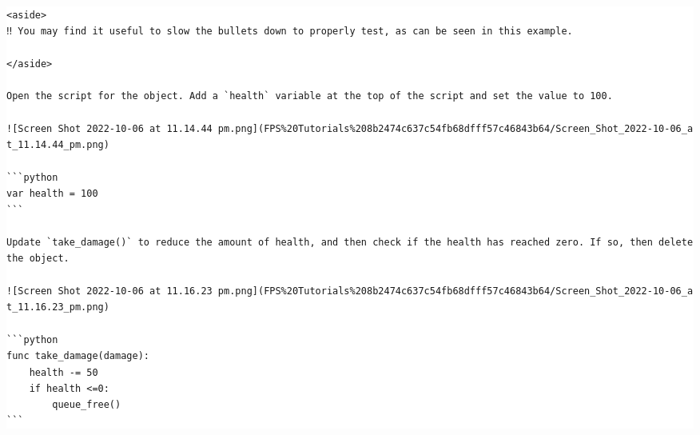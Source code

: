     <aside>
    ‼️ You may find it useful to slow the bullets down to properly test, as can be seen in this example.
    
    </aside>
    
    Open the script for the object. Add a `health` variable at the top of the script and set the value to 100.
    
    ![Screen Shot 2022-10-06 at 11.14.44 pm.png](FPS%20Tutorials%208b2474c637c54fb68dfff57c46843b64/Screen_Shot_2022-10-06_at_11.14.44_pm.png)
    
    ```python
    var health = 100
    ```
    
    Update `take_damage()` to reduce the amount of health, and then check if the health has reached zero. If so, then delete the object.
    
    ![Screen Shot 2022-10-06 at 11.16.23 pm.png](FPS%20Tutorials%208b2474c637c54fb68dfff57c46843b64/Screen_Shot_2022-10-06_at_11.16.23_pm.png)
    
    ```python
    func take_damage(damage):
    	health -= 50
    	if health <=0:
    		queue_free()
    ```
    